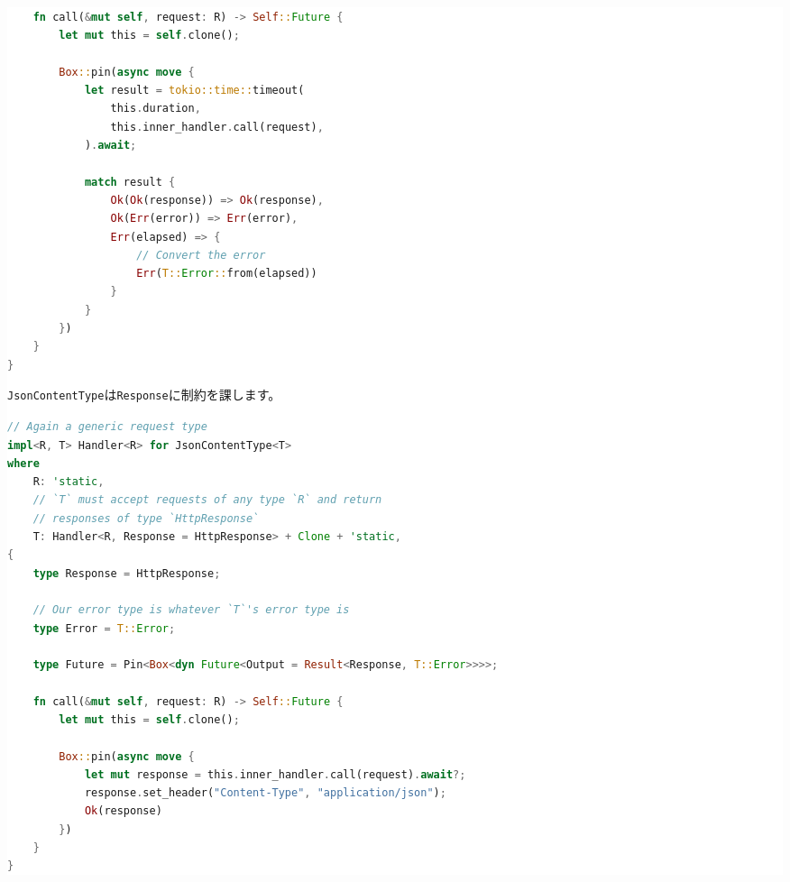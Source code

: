 ```rust
    fn call(&mut self, request: R) -> Self::Future {
        let mut this = self.clone();

        Box::pin(async move {
            let result = tokio::time::timeout(
                this.duration,
                this.inner_handler.call(request),
            ).await;

            match result {
                Ok(Ok(response)) => Ok(response),
                Ok(Err(error)) => Err(error),
                Err(elapsed) => {
                    // Convert the error
                    Err(T::Error::from(elapsed))
                }
            }
        })
    }
}
```

`JsonContentType`は`Response`に制約を課します。

```rust
// Again a generic request type
impl<R, T> Handler<R> for JsonContentType<T>
where
    R: 'static,
    // `T` must accept requests of any type `R` and return
    // responses of type `HttpResponse`
    T: Handler<R, Response = HttpResponse> + Clone + 'static,
{
    type Response = HttpResponse;

    // Our error type is whatever `T`'s error type is
    type Error = T::Error;

    type Future = Pin<Box<dyn Future<Output = Result<Response, T::Error>>>>;

    fn call(&mut self, request: R) -> Self::Future {
        let mut this = self.clone();

        Box::pin(async move {
            let mut response = this.inner_handler.call(request).await?;
            response.set_header("Content-Type", "application/json");
            Ok(response)
        })
    }
}
```
